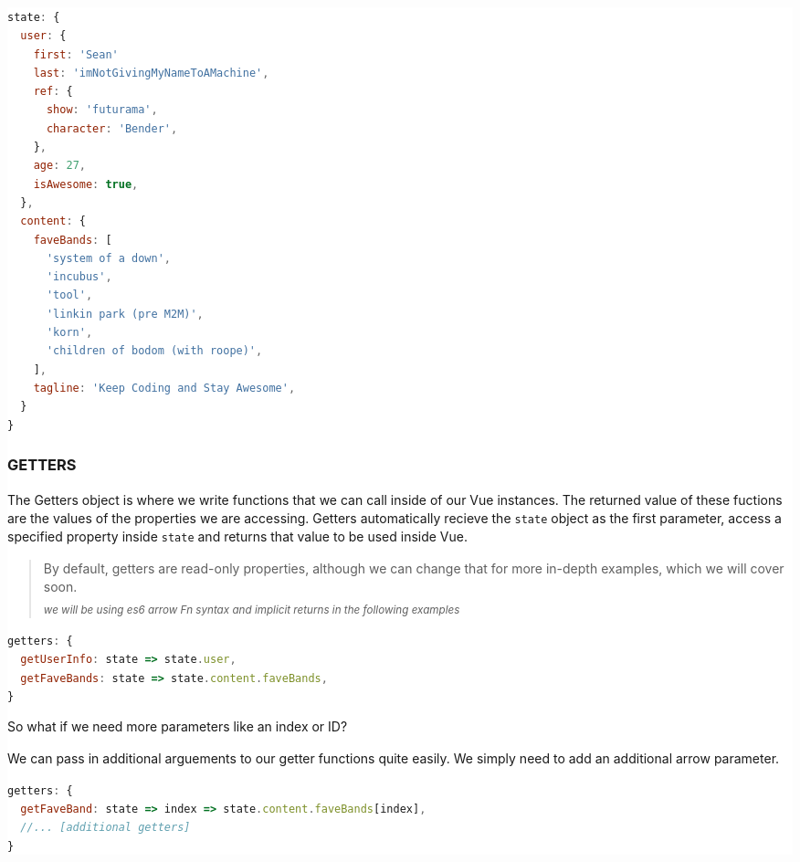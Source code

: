 ```js
state: {
  user: {
    first: 'Sean'
    last: 'imNotGivingMyNameToAMachine',
    ref: {
      show: 'futurama',
      character: 'Bender',
    },
    age: 27,
    isAwesome: true,
  },
  content: {
    faveBands: [
      'system of a down',
      'incubus',
      'tool',
      'linkin park (pre M2M)',
      'korn',
      'children of bodom (with roope)',
    ],
    tagline: 'Keep Coding and Stay Awesome',
  }
}
```

### **GETTERS**

The Getters object is where we write functions that we can call inside of our Vue instances. The returned value of these fuctions are the values of the properties we are accessing. Getters automatically recieve the `state` object as the first parameter, access a specified property inside `state` and returns that value to be used inside Vue.

> By default, getters are read-only properties, although we can change that for more in-depth examples, which we will cover soon.  
<sub>_we will be using es6 arrow Fn syntax and implicit returns in the following examples_</sub>

```js
getters: {
  getUserInfo: state => state.user,
  getFaveBands: state => state.content.faveBands,
}
```

So what if we need more parameters like an index or ID?

We can pass in additional arguements to our getter functions quite easily. We simply need to add an additional arrow parameter.

```js
getters: {
  getFaveBand: state => index => state.content.faveBands[index],
  //... [additional getters]
}
```
